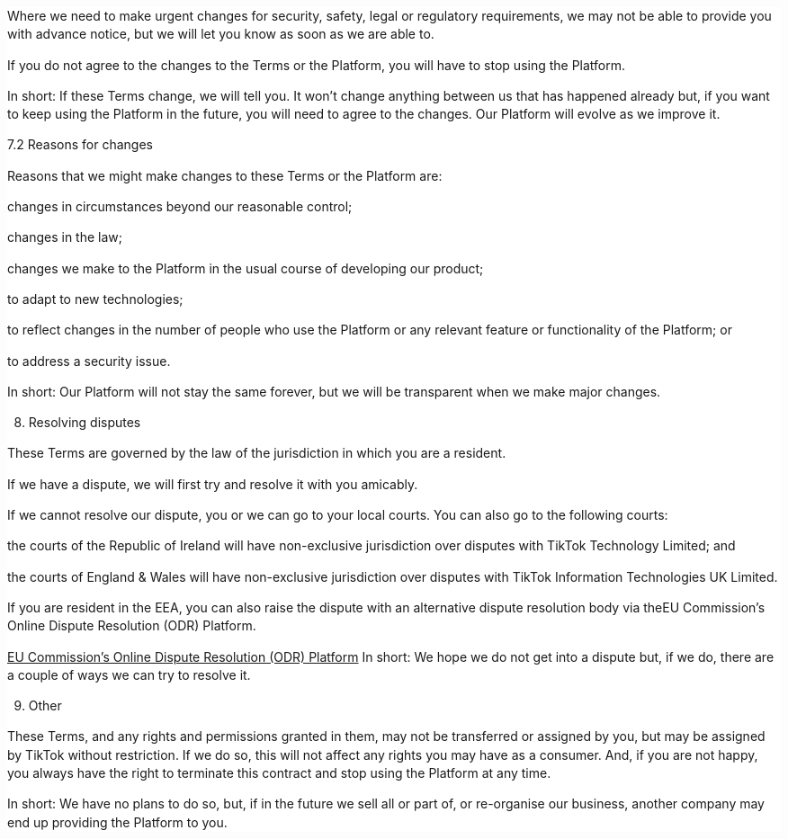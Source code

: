 Where we need to make urgent changes for security, safety, legal or regulatory requirements, we may not be able to provide you with advance notice, but we will let you know as soon as we are able to.

If you do not agree to the changes to the Terms or the Platform, you will have to stop using the Platform.

In short: If these Terms change, we will tell you. It won’t change anything between us that has happened already but, if you want to keep using the Platform in the future, you will need to agree to the changes. Our Platform will evolve as we improve it.

7.2 Reasons for changes

Reasons that we might make changes to these Terms or the Platform are:

changes in circumstances beyond our reasonable control;

changes in the law;

changes we make to the Platform in the usual course of developing our product;

to adapt to new technologies;

to reflect changes in the number of people who use the Platform or any relevant feature or functionality of the Platform; or

to address a security issue.

In short: Our Platform will not stay the same forever, but we will be transparent when we make major changes.

8. Resolving disputes

These Terms are governed by the law of the jurisdiction in which you are a resident.

If we have a dispute, we will first try and resolve it with you amicably.

If we cannot resolve our dispute, you or we can go to your local courts. You can also go to the following courts:

the courts of the Republic of Ireland will have non-exclusive jurisdiction over disputes with TikTok Technology Limited; and

the courts of England & Wales will have non-exclusive jurisdiction over disputes with TikTok Information Technologies UK Limited.

If you are resident in the EEA, you can also raise the dispute with an alternative dispute resolution body via theEU Commission’s Online Dispute Resolution (ODR) Platform.

[EU Commission’s Online Dispute Resolution (ODR) Platform](https://ec.europa.eu/consumers/odr/main/?event=main.home2.show)
In short: We hope we do not get into a dispute but, if we do, there are a couple of ways we can try to resolve it.

9. Other

These Terms, and any rights and permissions granted in them, may not be transferred or assigned by you, but may be assigned by TikTok without restriction. If we do so, this will not affect any rights you may have as a consumer. And, if you are not happy, you always have the right to terminate this contract and stop using the Platform at any time.

In short: We have no plans to do so, but, if in the future we sell all or part of, or re-organise our business, another company may end up providing the Platform to you.
